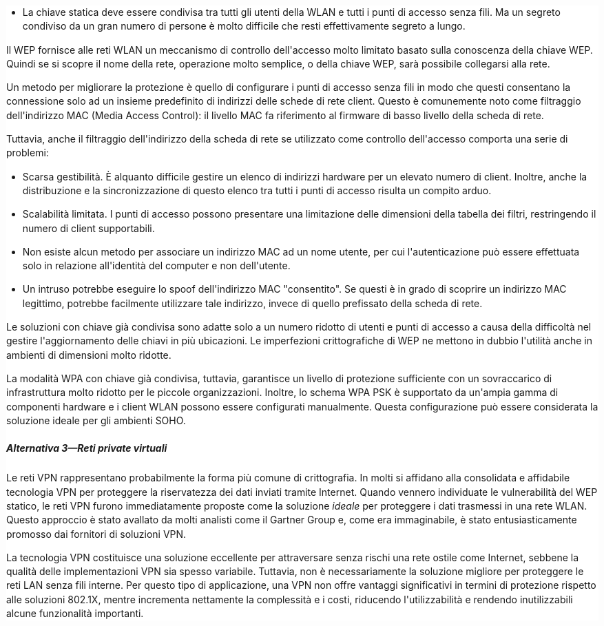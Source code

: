 -   La chiave statica deve essere condivisa tra tutti gli utenti della WLAN e tutti i punti di accesso senza fili. Ma un segreto condiviso da un gran numero di persone è molto difficile che resti effettivamente segreto a lungo.
  
Il WEP fornisce alle reti WLAN un meccanismo di controllo dell'accesso molto limitato basato sulla conoscenza della chiave WEP. Quindi se si scopre il nome della rete, operazione molto semplice, o della chiave WEP, sarà possibile collegarsi alla rete.
  
Un metodo per migliorare la protezione è quello di configurare i punti di accesso senza fili in modo che questi consentano la connessione solo ad un insieme predefinito di indirizzi delle schede di rete client. Questo è comunemente noto come filtraggio dell'indirizzo MAC (Media Access Control): il livello MAC fa riferimento al firmware di basso livello della scheda di rete.
  
Tuttavia, anche il filtraggio dell'indirizzo della scheda di rete se utilizzato come controllo dell'accesso comporta una serie di problemi:
  
-   Scarsa gestibilità. È alquanto difficile gestire un elenco di indirizzi hardware per un elevato numero di client. Inoltre, anche la distribuzione e la sincronizzazione di questo elenco tra tutti i punti di accesso risulta un compito arduo.
  
-   Scalabilità limitata. I punti di accesso possono presentare una limitazione delle dimensioni della tabella dei filtri, restringendo il numero di client supportabili.
  
-   Non esiste alcun metodo per associare un indirizzo MAC ad un nome utente, per cui l'autenticazione può essere effettuata solo in relazione all'identità del computer e non dell'utente.
  
-   Un intruso potrebbe eseguire lo spoof dell'indirizzo MAC "consentito". Se questi è in grado di scoprire un indirizzo MAC legittimo, potrebbe facilmente utilizzare tale indirizzo, invece di quello prefissato della scheda di rete.
  
Le soluzioni con chiave già condivisa sono adatte solo a un numero ridotto di utenti e punti di accesso a causa della difficoltà nel gestire l'aggiornamento delle chiavi in più ubicazioni. Le imperfezioni crittografiche di WEP ne mettono in dubbio l'utilità anche in ambienti di dimensioni molto ridotte.
  
La modalità WPA con chiave già condivisa, tuttavia, garantisce un livello di protezione sufficiente con un sovraccarico di infrastruttura molto ridotto per le piccole organizzazioni. Inoltre, lo schema WPA PSK è supportato da un'ampia gamma di componenti hardware e i client WLAN possono essere configurati manualmente. Questa configurazione può essere considerata la soluzione ideale per gli ambienti SOHO.
  
##### Alternativa 3—Reti private virtuali
  
Le reti VPN rappresentano probabilmente la forma più comune di crittografia. In molti si affidano alla consolidata e affidabile tecnologia VPN per proteggere la riservatezza dei dati inviati tramite Internet. Quando vennero individuate le vulnerabilità del WEP statico, le reti VPN furono immediatamente proposte come la soluzione *ideale* per proteggere i dati trasmessi in una rete WLAN. Questo approccio è stato avallato da molti analisti come il Gartner Group e, come era immaginabile, è stato entusiasticamente promosso dai fornitori di soluzioni VPN.
  
La tecnologia VPN costituisce una soluzione eccellente per attraversare senza rischi una rete ostile come Internet, sebbene la qualità delle implementazioni VPN sia spesso variabile. Tuttavia, non è necessariamente la soluzione migliore per proteggere le reti LAN senza fili interne. Per questo tipo di applicazione, una VPN non offre vantaggi significativi in termini di protezione rispetto alle soluzioni 802.1X, mentre incrementa nettamente la complessità e i costi, riducendo l'utilizzabilità e rendendo inutilizzabili alcune funzionalità importanti.
  